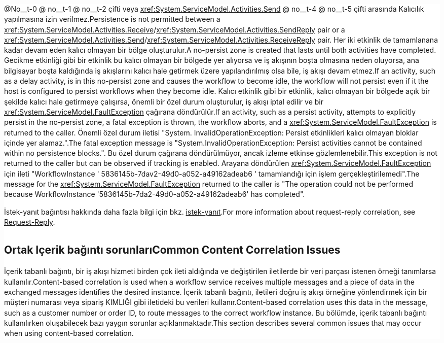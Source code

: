  <span data-ttu-id="913ae-149">@No__t-0 @ no__t-1 @ no__t-2 çifti veya <xref:System.ServiceModel.Activities.Send> @ no__t-4 @ no__t-5 çifti arasında Kalıcılık yapılmasına izin verilmez.</span><span class="sxs-lookup"><span data-stu-id="913ae-149">Persistence is not permitted between a <xref:System.ServiceModel.Activities.Receive>/<xref:System.ServiceModel.Activities.SendReply> pair or a <xref:System.ServiceModel.Activities.Send>/<xref:System.ServiceModel.Activities.ReceiveReply> pair.</span></span> <span data-ttu-id="913ae-150">Her iki etkinlik de tamamlanana kadar devam eden kalıcı olmayan bir bölge oluşturulur.</span><span class="sxs-lookup"><span data-stu-id="913ae-150">A no-persist zone is created that lasts until both activities have completed.</span></span> <span data-ttu-id="913ae-151">Gecikme etkinliği gibi bir etkinlik bu kalıcı olmayan bir bölgede yer alıyorsa ve iş akışının boşta olmasına neden oluyorsa, ana bilgisayar boşta kaldığında iş akışlarını kalıcı hale getirmek üzere yapılandırılmış olsa bile, iş akışı devam etmez.</span><span class="sxs-lookup"><span data-stu-id="913ae-151">If an activity, such as a delay activity, is in this no-persist zone and causes the workflow to become idle, the workflow will not persist even if it the host is configured to persist workflows when they become idle.</span></span> <span data-ttu-id="913ae-152">Kalıcı etkinlik gibi bir etkinlik, kalıcı olmayan bir bölgede açık bir şekilde kalıcı hale getirmeye çalışırsa, önemli bir özel durum oluşturulur, iş akışı iptal edilir ve bir <xref:System.ServiceModel.FaultException> çağırana döndürülür.</span><span class="sxs-lookup"><span data-stu-id="913ae-152">If an activity, such as a persist activity, attempts to explicitly persist in the no-persist zone, a fatal exception is thrown, the workflow aborts, and a <xref:System.ServiceModel.FaultException> is returned to the caller.</span></span> <span data-ttu-id="913ae-153">Önemli özel durum iletisi "System. InvalidOperationException: Persist etkinlikleri kalıcı olmayan bloklar içinde yer alamaz.".</span><span class="sxs-lookup"><span data-stu-id="913ae-153">The fatal exception message is "System.InvalidOperationException: Persist activities cannot be contained within no persistence blocks.".</span></span> <span data-ttu-id="913ae-154">Bu özel durum çağırana döndürülmüyor, ancak izleme etkinse gözlemlenebilir.</span><span class="sxs-lookup"><span data-stu-id="913ae-154">This exception is not returned to the caller but can be observed if tracking is enabled.</span></span> <span data-ttu-id="913ae-155">Arayana döndürülen <xref:System.ServiceModel.FaultException> için ileti "WorkflowInstance ' 5836145b-7dav2-49d0-a052-a49162adeab6 ' tamamlandığı için işlem gerçekleştirilemedi".</span><span class="sxs-lookup"><span data-stu-id="913ae-155">The message for the <xref:System.ServiceModel.FaultException> returned to the caller is "The operation could not be performed because WorkflowInstance '5836145b-7da2-49d0-a052-a49162adeab6' has completed".</span></span>

 <span data-ttu-id="913ae-156">İstek-yanıt bağıntısı hakkında daha fazla bilgi için bkz. [istek-yanıt](../../../../docs/framework/wcf/feature-details/request-reply-correlation.md).</span><span class="sxs-lookup"><span data-stu-id="913ae-156">For more information about request-reply correlation, see [Request-Reply](../../../../docs/framework/wcf/feature-details/request-reply-correlation.md).</span></span>

## <a name="common-content-correlation-issues"></a><span data-ttu-id="913ae-157">Ortak Içerik bağıntı sorunları</span><span class="sxs-lookup"><span data-stu-id="913ae-157">Common Content Correlation Issues</span></span>
 <span data-ttu-id="913ae-158">İçerik tabanlı bağıntı, bir iş akışı hizmeti birden çok ileti aldığında ve değiştirilen iletilerde bir veri parçası istenen örneği tanımlarsa kullanılır.</span><span class="sxs-lookup"><span data-stu-id="913ae-158">Content-based correlation is used when a workflow service receives multiple messages and a piece of data in the exchanged messages identifies the desired instance.</span></span> <span data-ttu-id="913ae-159">İçerik tabanlı bağıntı, iletileri doğru iş akışı örneğine yönlendirmek için bir müşteri numarası veya sipariş KIMLIĞI gibi iletideki bu verileri kullanır.</span><span class="sxs-lookup"><span data-stu-id="913ae-159">Content-based correlation uses this data in the message, such as a customer number or order ID, to route messages to the correct workflow instance.</span></span> <span data-ttu-id="913ae-160">Bu bölümde, içerik tabanlı bağıntı kullanılırken oluşabilecek bazı yaygın sorunlar açıklanmaktadır.</span><span class="sxs-lookup"><span data-stu-id="913ae-160">This section describes several common issues that may occur when using content-based correlation.</span></span>
